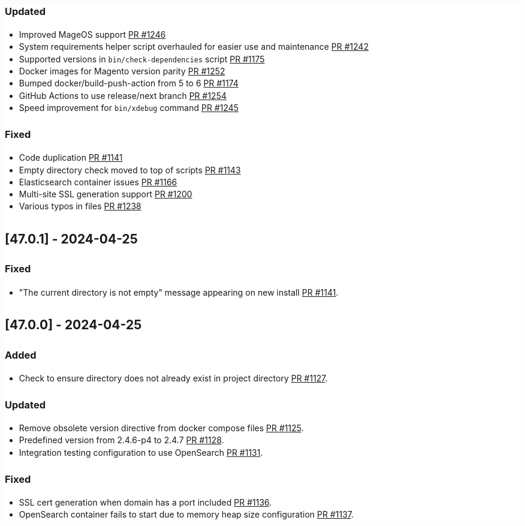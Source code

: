 ### Updated
- Improved MageOS support [PR #1246](https://github.com/markshust/docker-magento/pull/1246)
- System requirements helper script overhauled for easier use and maintenance [PR #1242](https://github.com/markshust/docker-magento/pull/1242)
- Supported versions in `bin/check-dependencies` script [PR #1175](https://github.com/markshust/docker-magento/pull/1175)
- Docker images for Magento version parity [PR #1252](https://github.com/markshust/docker-magento/pull/1252)
- Bumped docker/build-push-action from 5 to 6 [PR #1174](https://github.com/markshust/docker-magento/pull/1174)
- GitHub Actions to use release/next branch [PR #1254](https://github.com/markshust/docker-magento/pull/1254)
- Speed improvement for `bin/xdebug` command [PR #1245](https://github.com/markshust/docker-magento/pull/1245)

### Fixed
- Code duplication [PR #1141](https://github.com/markshust/docker-magento/pull/1141)
- Empty directory check moved to top of scripts [PR #1143](https://github.com/markshust/docker-magento/pull/1143)
- Elasticsearch container issues [PR #1166](https://github.com/markshust/docker-magento/pull/1166)
- Multi-site SSL generation support [PR #1200](https://github.com/markshust/docker-magento/pull/1200)
- Various typos in files [PR #1238](https://github.com/markshust/docker-magento/pull/1238)

## [47.0.1] - 2024-04-25

### Fixed
- "The current directory is not empty" message appearing on new install [PR #1141](https://github.com/markshust/docker-magento/pull/1141).

## [47.0.0] - 2024-04-25

### Added
- Check to ensure directory does not already exist in project directory [PR #1127](https://github.com/markshust/docker-magento/pull/1127).

### Updated
- Remove obsolete version directive from docker compose files [PR #1125](https://github.com/markshust/docker-magento/pull/1125).
- Predefined version from 2.4.6-p4 to 2.4.7 [PR #1128](https://github.com/markshust/docker-magento/pull/1128).
- Integration testing configuration to use OpenSearch [PR #1131](https://github.com/markshust/docker-magento/pull/1131).

### Fixed
- SSL cert generation when domain has a port included [PR #1136](https://github.com/markshust/docker-magento/pull/1136).
- OpenSearch container fails to start due to memory heap size configuration [PR #1137](https://github.com/markshust/docker-magento/pull/1137).
